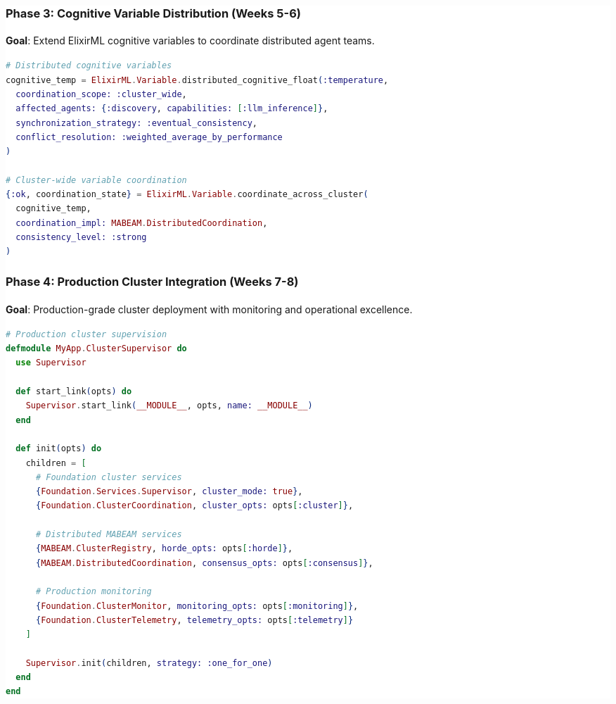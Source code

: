 ### Phase 3: Cognitive Variable Distribution (Weeks 5-6)

**Goal**: Extend ElixirML cognitive variables to coordinate distributed agent teams.

```elixir
# Distributed cognitive variables
cognitive_temp = ElixirML.Variable.distributed_cognitive_float(:temperature,
  coordination_scope: :cluster_wide,
  affected_agents: {:discovery, capabilities: [:llm_inference]},
  synchronization_strategy: :eventual_consistency,
  conflict_resolution: :weighted_average_by_performance
)

# Cluster-wide variable coordination
{:ok, coordination_state} = ElixirML.Variable.coordinate_across_cluster(
  cognitive_temp,
  coordination_impl: MABEAM.DistributedCoordination,
  consistency_level: :strong
)
```

### Phase 4: Production Cluster Integration (Weeks 7-8)

**Goal**: Production-grade cluster deployment with monitoring and operational excellence.

```elixir
# Production cluster supervision
defmodule MyApp.ClusterSupervisor do
  use Supervisor
  
  def start_link(opts) do
    Supervisor.start_link(__MODULE__, opts, name: __MODULE__)
  end
  
  def init(opts) do
    children = [
      # Foundation cluster services
      {Foundation.Services.Supervisor, cluster_mode: true},
      {Foundation.ClusterCoordination, cluster_opts: opts[:cluster]},
      
      # Distributed MABEAM services
      {MABEAM.ClusterRegistry, horde_opts: opts[:horde]},
      {MABEAM.DistributedCoordination, consensus_opts: opts[:consensus]},
      
      # Production monitoring
      {Foundation.ClusterMonitor, monitoring_opts: opts[:monitoring]},
      {Foundation.ClusterTelemetry, telemetry_opts: opts[:telemetry]}
    ]
    
    Supervisor.init(children, strategy: :one_for_one)
  end
end
```

